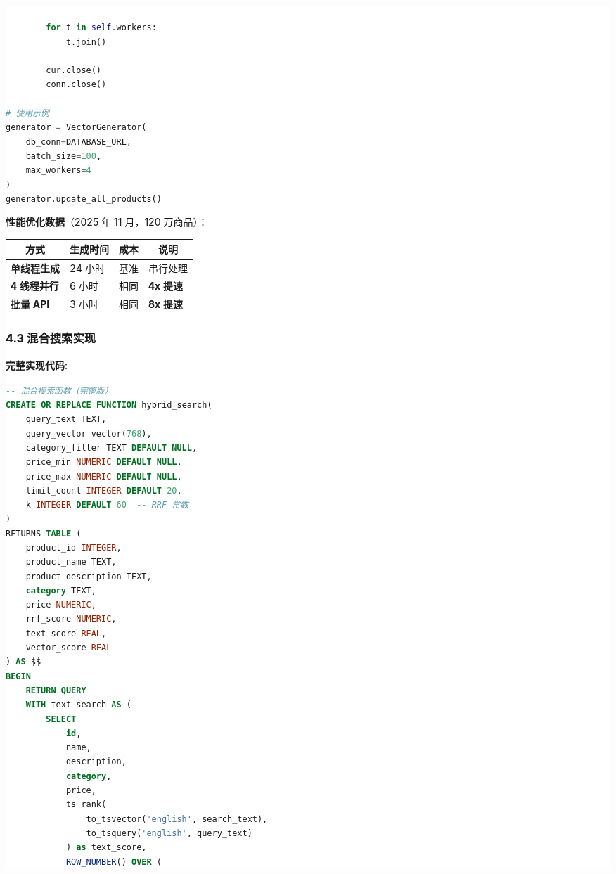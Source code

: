 ```python

        for t in self.workers:
            t.join()

        cur.close()
        conn.close()

# 使用示例
generator = VectorGenerator(
    db_conn=DATABASE_URL,
    batch_size=100,
    max_workers=4
)
generator.update_all_products()
```

**性能优化数据**（2025 年 11 月，120 万商品）：

| 方式           | 生成时间 | 成本 | 说明        |
| -------------- | -------- | ---- | ----------- |
| **单线程生成** | 24 小时  | 基准 | 串行处理    |
| **4 线程并行** | 6 小时   | 相同 | **4x 提速** |
| **批量 API**   | 3 小时   | 相同 | **8x 提速** |

### 4.3 混合搜索实现

**完整实现代码**:

```sql
-- 混合搜索函数（完整版）
CREATE OR REPLACE FUNCTION hybrid_search(
    query_text TEXT,
    query_vector vector(768),
    category_filter TEXT DEFAULT NULL,
    price_min NUMERIC DEFAULT NULL,
    price_max NUMERIC DEFAULT NULL,
    limit_count INTEGER DEFAULT 20,
    k INTEGER DEFAULT 60  -- RRF 常数
)
RETURNS TABLE (
    product_id INTEGER,
    product_name TEXT,
    product_description TEXT,
    category TEXT,
    price NUMERIC,
    rrf_score NUMERIC,
    text_score REAL,
    vector_score REAL
) AS $$
BEGIN
    RETURN QUERY
    WITH text_search AS (
        SELECT
            id,
            name,
            description,
            category,
            price,
            ts_rank(
                to_tsvector('english', search_text),
                to_tsquery('english', query_text)
            ) as text_score,
            ROW_NUMBER() OVER (
```